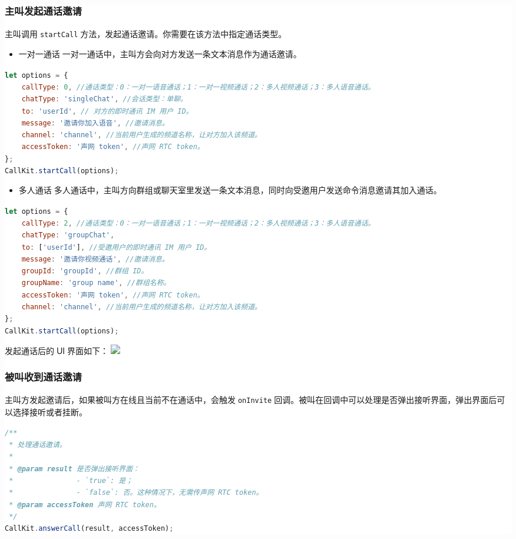 ### 主叫发起通话邀请

主叫调用 `startCall` 方法，发起通话邀请。你需要在该方法中指定通话类型。

-   一对一通话
    一对一通话中，主叫方会向对方发送一条文本消息作为通话邀请。

```javascript
let options = {
	callType: 0, //通话类型：0：一对一语音通话；1：一对一视频通话；2：多人视频通话；3：多人语音通话。
	chatType: 'singleChat', //会话类型：单聊。
	to: 'userId', // 对方的即时通讯 IM 用户 ID。
	message: '邀请你加入语音', //邀请消息。
	channel: 'channel', //当前用户生成的频道名称，让对方加入该频道。
	accessToken: '声网 token', //声网 RTC token。
};
CallKit.startCall(options);
```

- 多人通话
  多人通话中，主叫方向群组或聊天室里发送一条文本消息，同时向受邀用户发送命令消息邀请其加入通话。

```javascript
let options = {
	callType: 2, //通话类型：0：一对一语音通话；1：一对一视频通话；2：多人视频通话；3：多人语音通话。
	chatType: 'groupChat', 
	to: ['userId'], //受邀用户的即时通讯 IM 用户 ID。
	message: '邀请你视频通话', //邀请消息。
	groupId: 'groupId', //群组 ID。
	groupName: 'group name', //群组名称。
	accessToken: '声网 token', //声网 RTC token。
	channel: 'channel', //当前用户生成的频道名称，让对方加入该频道。
};
CallKit.startCall(options);
```

发起通话后的 UI 界面如下：
![](https://web-cdn.agora.io/docs-files/1655259671848)

### 被叫收到通话邀请

主叫方发起邀请后，如果被叫方在线且当前不在通话中，会触发 `onInvite` 回调。被叫在回调中可以处理是否弹出接听界面，弹出界面后可以选择接听或者挂断。

```javascript
/**
 * 处理通话邀请。
 * 
 * @param result 是否弹出接听界面：
 *               - `true`: 是；
 *               - `false`: 否。这种情况下，无需传声网 RTC token。
 * @param accessToken 声网 RTC token。
 */
CallKit.answerCall(result, accessToken);
```
